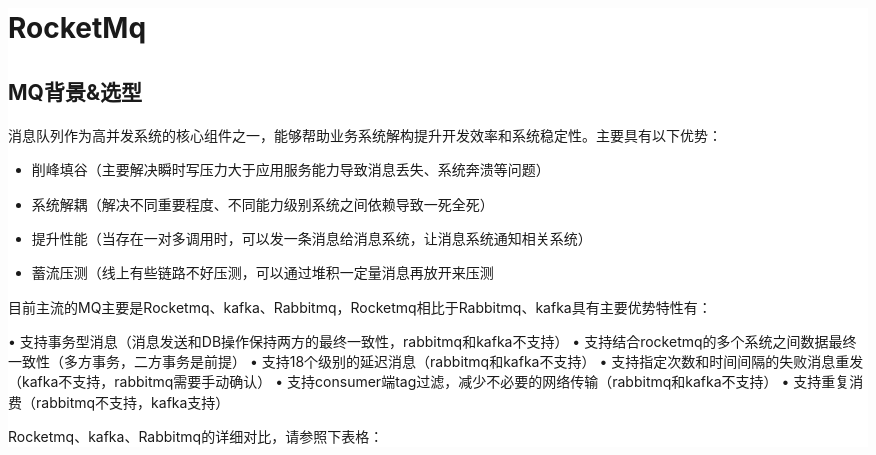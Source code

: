 # RocketMq

## MQ背景&选型

 消息队列作为高并发系统的核心组件之一，能够帮助业务系统解构提升开发效率和系统稳定性。主要具有以下优势： 

* 削峰填谷（主要解决瞬时写压力大于应用服务能力导致消息丢失、系统奔溃等问题）

* 系统解耦（解决不同重要程度、不同能力级别系统之间依赖导致一死全死）

* 提升性能（当存在一对多调用时，可以发一条消息给消息系统，让消息系统通知相关系统）

* 蓄流压测（线上有些链路不好压测，可以通过堆积一定量消息再放开来压测

 目前主流的MQ主要是Rocketmq、kafka、Rabbitmq，Rocketmq相比于Rabbitmq、kafka具有主要优势特性有： 

 •        支持事务型消息（消息发送和DB操作保持两方的最终一致性，rabbitmq和kafka不支持）
 •       支持结合rocketmq的多个系统之间数据最终一致性（多方事务，二方事务是前提）
 •       支持18个级别的延迟消息（rabbitmq和kafka不支持）
 •       支持指定次数和时间间隔的失败消息重发（kafka不支持，rabbitmq需要手动确认）
 •       支持consumer端tag过滤，减少不必要的网络传输（rabbitmq和kafka不支持）
 •       支持重复消费（rabbitmq不支持，kafka支持）

 Rocketmq、kafka、Rabbitmq的详细对比，请参照下表格： 
